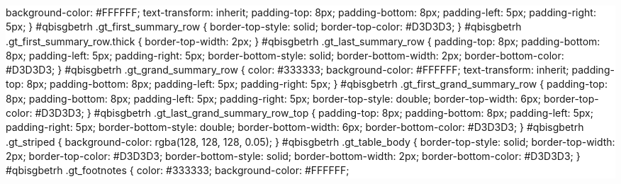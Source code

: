   background-color: #FFFFFF;
  text-transform: inherit;
  padding-top: 8px;
  padding-bottom: 8px;
  padding-left: 5px;
  padding-right: 5px;
}
&#10;#qbisgbetrh .gt_first_summary_row {
  border-top-style: solid;
  border-top-color: #D3D3D3;
}
&#10;#qbisgbetrh .gt_first_summary_row.thick {
  border-top-width: 2px;
}
&#10;#qbisgbetrh .gt_last_summary_row {
  padding-top: 8px;
  padding-bottom: 8px;
  padding-left: 5px;
  padding-right: 5px;
  border-bottom-style: solid;
  border-bottom-width: 2px;
  border-bottom-color: #D3D3D3;
}
&#10;#qbisgbetrh .gt_grand_summary_row {
  color: #333333;
  background-color: #FFFFFF;
  text-transform: inherit;
  padding-top: 8px;
  padding-bottom: 8px;
  padding-left: 5px;
  padding-right: 5px;
}
&#10;#qbisgbetrh .gt_first_grand_summary_row {
  padding-top: 8px;
  padding-bottom: 8px;
  padding-left: 5px;
  padding-right: 5px;
  border-top-style: double;
  border-top-width: 6px;
  border-top-color: #D3D3D3;
}
&#10;#qbisgbetrh .gt_last_grand_summary_row_top {
  padding-top: 8px;
  padding-bottom: 8px;
  padding-left: 5px;
  padding-right: 5px;
  border-bottom-style: double;
  border-bottom-width: 6px;
  border-bottom-color: #D3D3D3;
}
&#10;#qbisgbetrh .gt_striped {
  background-color: rgba(128, 128, 128, 0.05);
}
&#10;#qbisgbetrh .gt_table_body {
  border-top-style: solid;
  border-top-width: 2px;
  border-top-color: #D3D3D3;
  border-bottom-style: solid;
  border-bottom-width: 2px;
  border-bottom-color: #D3D3D3;
}
&#10;#qbisgbetrh .gt_footnotes {
  color: #333333;
  background-color: #FFFFFF;